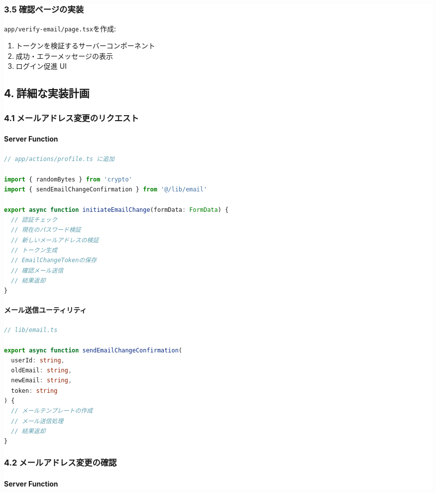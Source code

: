 ### 3.5 確認ページの実装

`app/verify-email/page.tsx`を作成:

1. トークンを検証するサーバーコンポーネント
2. 成功・エラーメッセージの表示
3. ログイン促進 UI

## 4. 詳細な実装計画

### 4.1 メールアドレス変更のリクエスト

#### Server Function

```typescript
// app/actions/profile.ts に追加

import { randomBytes } from 'crypto'
import { sendEmailChangeConfirmation } from '@/lib/email'

export async function initiateEmailChange(formData: FormData) {
  // 認証チェック
  // 現在のパスワード検証
  // 新しいメールアドレスの検証
  // トークン生成
  // EmailChangeTokenの保存
  // 確認メール送信
  // 結果返却
}
```

#### メール送信ユーティリティ

```typescript
// lib/email.ts

export async function sendEmailChangeConfirmation(
  userId: string,
  oldEmail: string,
  newEmail: string,
  token: string
) {
  // メールテンプレートの作成
  // メール送信処理
  // 結果返却
}
```

### 4.2 メールアドレス変更の確認

#### Server Function
